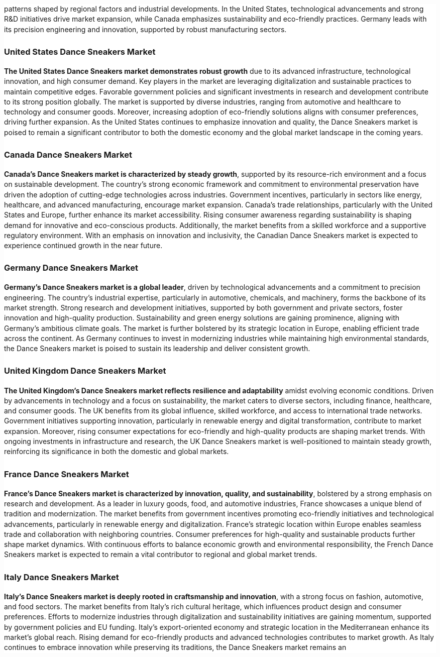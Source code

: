 patterns shaped by regional factors and industrial developments. In the United States, technological advancements and strong R&amp;D initiatives drive market expansion, while Canada emphasizes sustainability and eco-friendly practices. Germany leads with its precision engineering and innovation, supported by robust manufacturing sectors.</span></em></p></blockquote><h3><strong>United States Dance Sneakers Market</strong></h3><p><strong>The United States Dance Sneakers market demonstrates robust growth</strong> due to its advanced infrastructure, technological innovation, and high consumer demand. Key players in the market are leveraging digitalization and sustainable practices to maintain competitive edges. Favorable government policies and significant investments in research and development contribute to its strong position globally. The market is supported by diverse industries, ranging from automotive and healthcare to technology and consumer goods. Moreover, increasing adoption of eco-friendly solutions aligns with consumer preferences, driving further expansion. As the United States continues to emphasize innovation and quality, the Dance Sneakers market is poised to remain a significant contributor to both the domestic economy and the global market landscape in the coming years.</p><h3><strong>Canada Dance Sneakers Market</strong></h3><p><strong>Canada&rsquo;s Dance Sneakers market is characterized by steady growth</strong>, supported by its resource-rich environment and a focus on sustainable development. The country&rsquo;s strong economic framework and commitment to environmental preservation have driven the adoption of cutting-edge technologies across industries. Government incentives, particularly in sectors like energy, healthcare, and advanced manufacturing, encourage market expansion. Canada&rsquo;s trade relationships, particularly with the United States and Europe, further enhance its market accessibility. Rising consumer awareness regarding sustainability is shaping demand for innovative and eco-conscious products. Additionally, the market benefits from a skilled workforce and a supportive regulatory environment. With an emphasis on innovation and inclusivity, the Canadian Dance Sneakers market is expected to experience continued growth in the near future.</p><h3><strong>Germany Dance Sneakers Market</strong></h3><p><strong>Germany&rsquo;s Dance Sneakers market is a global leader</strong>, driven by technological advancements and a commitment to precision engineering. The country&rsquo;s industrial expertise, particularly in automotive, chemicals, and machinery, forms the backbone of its market strength. Strong research and development initiatives, supported by both government and private sectors, foster innovation and high-quality production. Sustainability and green energy solutions are gaining prominence, aligning with Germany&rsquo;s ambitious climate goals. The market is further bolstered by its strategic location in Europe, enabling efficient trade across the continent. As Germany continues to invest in modernizing industries while maintaining high environmental standards, the Dance Sneakers market is poised to sustain its leadership and deliver consistent growth.</p><h3><strong>United Kingdom Dance Sneakers Market</strong></h3><p><strong>The United Kingdom&rsquo;s Dance Sneakers market reflects resilience and adaptability</strong> amidst evolving economic conditions. Driven by advancements in technology and a focus on sustainability, the market caters to diverse sectors, including finance, healthcare, and consumer goods. The UK benefits from its global influence, skilled workforce, and access to international trade networks. Government initiatives supporting innovation, particularly in renewable energy and digital transformation, contribute to market expansion. Moreover, rising consumer expectations for eco-friendly and high-quality products are shaping market trends. With ongoing investments in infrastructure and research, the UK Dance Sneakers market is well-positioned to maintain steady growth, reinforcing its significance in both the domestic and global markets.</p><h3><strong>France Dance Sneakers Market</strong></h3><p><strong>France&rsquo;s Dance Sneakers market is characterized by innovation, quality, and sustainability</strong>, bolstered by a strong emphasis on research and development. As a leader in luxury goods, food, and automotive industries, France showcases a unique blend of tradition and modernization. The market benefits from government incentives promoting eco-friendly initiatives and technological advancements, particularly in renewable energy and digitalization. France&rsquo;s strategic location within Europe enables seamless trade and collaboration with neighboring countries. Consumer preferences for high-quality and sustainable products further shape market dynamics. With continuous efforts to balance economic growth and environmental responsibility, the French Dance Sneakers market is expected to remain a vital contributor to regional and global market trends.</p><h3><strong>Italy Dance Sneakers Market</strong></h3><p><strong>Italy&rsquo;s Dance Sneakers market is deeply rooted in craftsmanship and innovation</strong>, with a strong focus on fashion, automotive, and food sectors. The market benefits from Italy&rsquo;s rich cultural heritage, which influences product design and consumer preferences. Efforts to modernize industries through digitalization and sustainability initiatives are gaining momentum, supported by government policies and EU funding. Italy&rsquo;s export-oriented economy and strategic location in the Mediterranean enhance its market&rsquo;s global reach. Rising demand for eco-friendly products and advanced technologies contributes to market growth. As Italy continues to embrace innovation while preserving its traditions, the Dance Sneakers market remains an